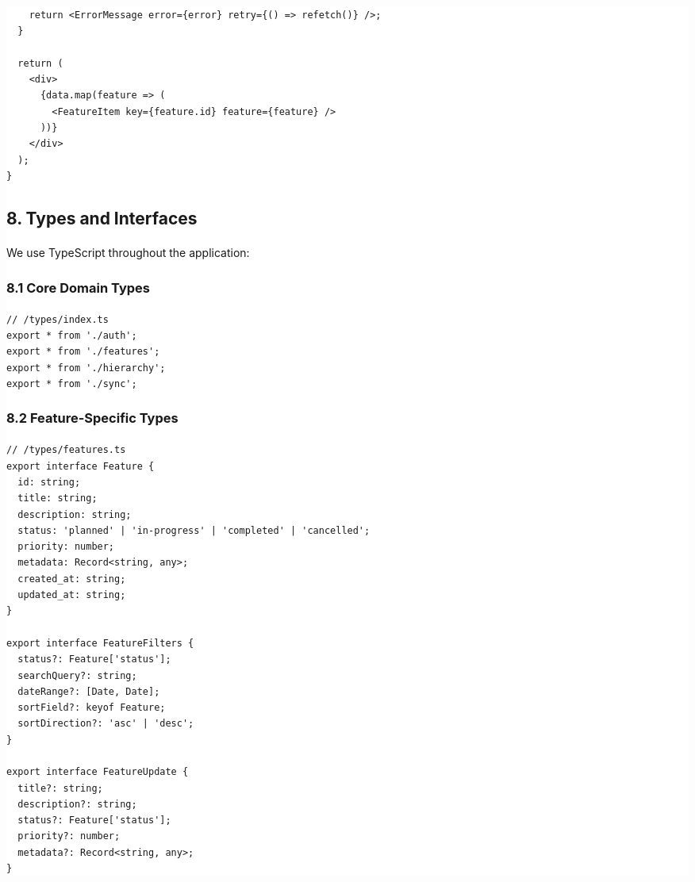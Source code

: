 ```tsx
    return <ErrorMessage error={error} retry={() => refetch()} />;
  }

  return (
    <div>
      {data.map(feature => (
        <FeatureItem key={feature.id} feature={feature} />
      ))}
    </div>
  );
}
```

## 8. Types and Interfaces

We use TypeScript throughout the application:

### 8.1 Core Domain Types

```tsx
// /types/index.ts
export * from './auth';
export * from './features';
export * from './hierarchy';
export * from './sync';
```

### 8.2 Feature-Specific Types

```tsx
// /types/features.ts
export interface Feature {
  id: string;
  title: string;
  description: string;
  status: 'planned' | 'in-progress' | 'completed' | 'cancelled';
  priority: number;
  metadata: Record<string, any>;
  created_at: string;
  updated_at: string;
}

export interface FeatureFilters {
  status?: Feature['status'];
  searchQuery?: string;
  dateRange?: [Date, Date];
  sortField?: keyof Feature;
  sortDirection?: 'asc' | 'desc';
}

export interface FeatureUpdate {
  title?: string;
  description?: string;
  status?: Feature['status'];
  priority?: number;
  metadata?: Record<string, any>;
}
```
